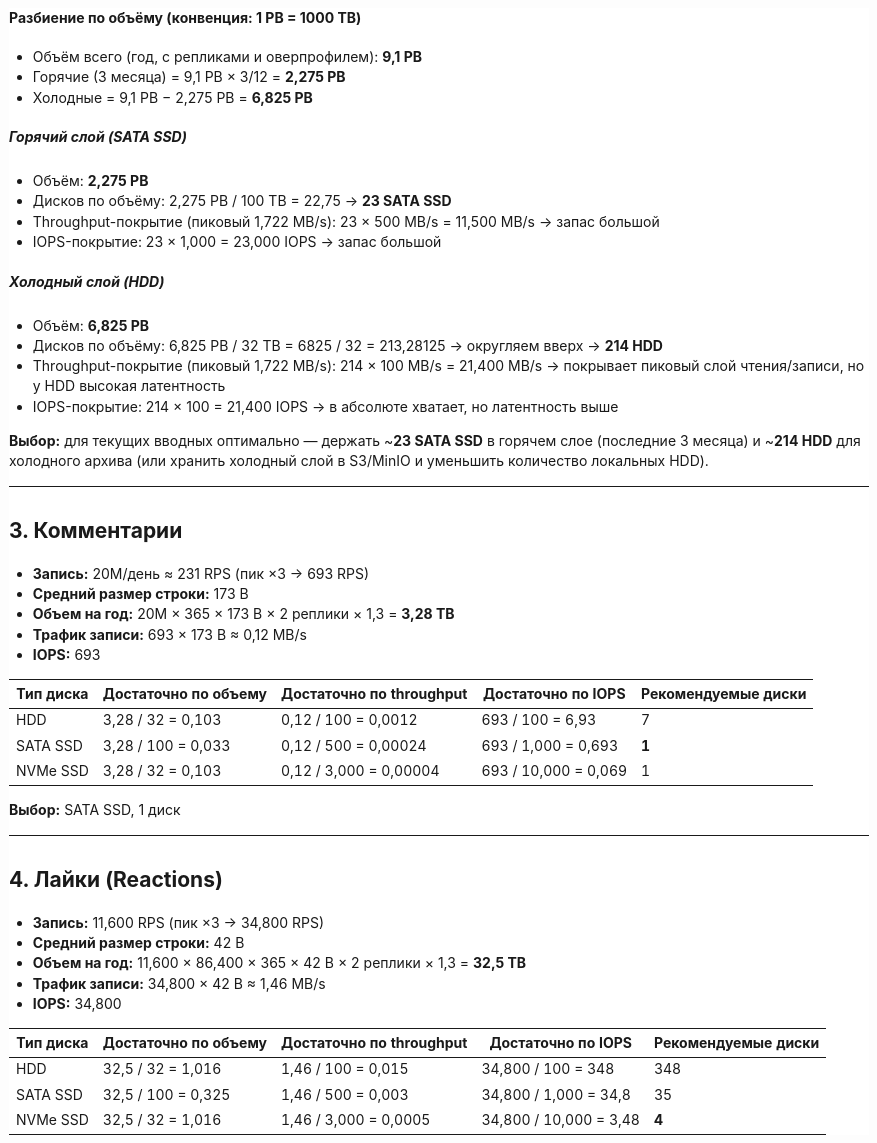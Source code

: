 #### Разбиение по объёму (конвенция: 1 PB = 1000 TB)
- Объём всего (год, с репликами и оверпрофилем): **9,1 PB**
- Горячие (3 месяца) = 9,1 PB × 3/12 = **2,275 PB**
- Холодные = 9,1 PB − 2,275 PB = **6,825 PB**

##### Горячий слой (SATA SSD)
- Объём: **2,275 PB**
- Дисков по объёму: 2,275 PB / 100 TB = 22,75 → **23 SATA SSD**
- Throughput-покрытие (пиковый 1,722 MB/s): 23 × 500 MB/s = 11,500 MB/s → запас большой
- IOPS-покрытие: 23 × 1,000 = 23,000 IOPS → запас большой

##### Холодный слой (HDD)
- Объём: **6,825 PB**
- Дисков по объёму: 6,825 PB / 32 TB = 6825 / 32 = 213,28125 → округляем вверх → **214 HDD**
- Throughput-покрытие (пиковый 1,722 MB/s): 214 × 100 MB/s = 21,400 MB/s → покрывает пиковый слой чтения/записи, но у HDD высокая латентность
- IOPS-покрытие: 214 × 100 = 21,400 IOPS → в абсолюте хватает, но латентность выше

**Выбор:** для текущих вводных оптимально — держать ~**23 SATA SSD** в горячем слое (последние 3 месяца) и ~**214 HDD** для холодного архива (или хранить холодный слой в S3/MinIO и уменьшить количество локальных HDD).  

---

## 3. Комментарии

- **Запись:** 20M/день ≈ 231 RPS (пик ×3 → 693 RPS)  
- **Средний размер строки:** 173 B  
- **Объем на год:** 20M × 365 × 173 B × 2 реплики × 1,3 = **3,28 TB**
- **Трафик записи:** 693 × 173 B ≈ 0,12 MB/s
- **IOPS:** 693

| Тип диска | Достаточно по объему | Достаточно по throughput | Достаточно по IOPS | Рекомендуемые диски |
|-----------|--------------------|------------------------|------------------|------------------|
| HDD       | 3,28 / 32 = 0,103 | 0,12 / 100 = 0,0012 | 693 / 100 = 6,93 | 7 |
| SATA SSD  | 3,28 / 100 = 0,033 | 0,12 / 500 = 0,00024 | 693 / 1,000 = 0,693 | **1** |
| NVMe SSD  | 3,28 / 32 = 0,103 | 0,12 / 3,000 = 0,00004 | 693 / 10,000 = 0,069 | 1 |

**Выбор:** SATA SSD, 1 диск

---

## 4. Лайки (Reactions)

- **Запись:** 11,600 RPS (пик ×3 → 34,800 RPS)  
- **Средний размер строки:** 42 B  
- **Объем на год:** 11,600 × 86,400 × 365 × 42 B × 2 реплики × 1,3 = **32,5 TB**
- **Трафик записи:** 34,800 × 42 B ≈ 1,46 MB/s
- **IOPS:** 34,800

| Тип диска | Достаточно по объему | Достаточно по throughput | Достаточно по IOPS | Рекомендуемые диски |
|-----------|--------------------|------------------------|------------------|------------------|
| HDD       | 32,5 / 32 = 1,016 | 1,46 / 100 = 0,015 | 34,800 / 100 = 348 | 348 |
| SATA SSD  | 32,5 / 100 = 0,325 | 1,46 / 500 = 0,003 | 34,800 / 1,000 = 34,8 | 35 |
| NVMe SSD  | 32,5 / 32 = 1,016 | 1,46 / 3,000 = 0,0005 | 34,800 / 10,000 = 3,48 | **4** |
